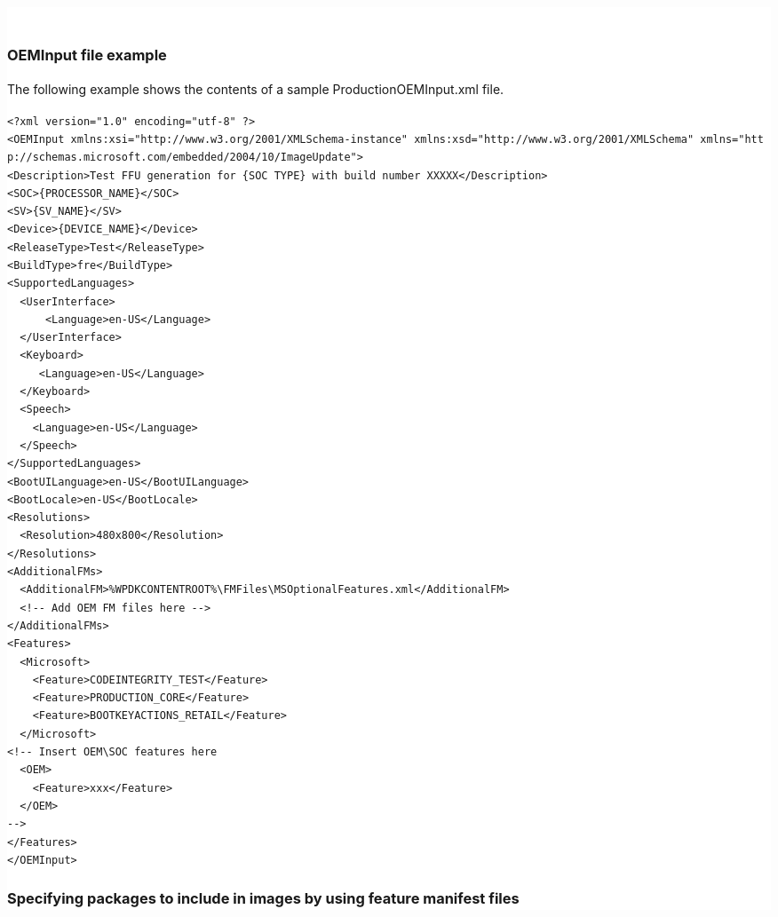  

### OEMInput file example

The following example shows the contents of a sample ProductionOEMInput.xml file.

``` syntax
<?xml version="1.0" encoding="utf-8" ?> 
<OEMInput xmlns:xsi="http://www.w3.org/2001/XMLSchema-instance" xmlns:xsd="http://www.w3.org/2001/XMLSchema" xmlns="http://schemas.microsoft.com/embedded/2004/10/ImageUpdate">
<Description>Test FFU generation for {SOC TYPE} with build number XXXXX</Description> 
<SOC>{PROCESSOR_NAME}</SOC> 
<SV>{SV_NAME}</SV> 
<Device>{DEVICE_NAME}</Device> 
<ReleaseType>Test</ReleaseType> 
<BuildType>fre</BuildType> 
<SupportedLanguages>
  <UserInterface>
      <Language>en-US</Language> 
  </UserInterface>
  <Keyboard>
     <Language>en-US</Language> 
  </Keyboard>
  <Speech>
    <Language>en-US</Language> 
  </Speech>
</SupportedLanguages>
<BootUILanguage>en-US</BootUILanguage> 
<BootLocale>en-US</BootLocale> 
<Resolutions>
  <Resolution>480x800</Resolution> 
</Resolutions>
<AdditionalFMs>
  <AdditionalFM>%WPDKCONTENTROOT%\FMFiles\MSOptionalFeatures.xml</AdditionalFM> 
  <!-- Add OEM FM files here -->
</AdditionalFMs>
<Features>
  <Microsoft>
    <Feature>CODEINTEGRITY_TEST</Feature> 
    <Feature>PRODUCTION_CORE</Feature> 
    <Feature>BOOTKEYACTIONS_RETAIL</Feature> 
  </Microsoft>
<!-- Insert OEM\SOC features here
  <OEM>
    <Feature>xxx</Feature>
  </OEM>
-->
</Features>
</OEMInput>
```

### <a href="" id="specifyingpackagestoinclude"></a>Specifying packages to include in images by using feature manifest files
